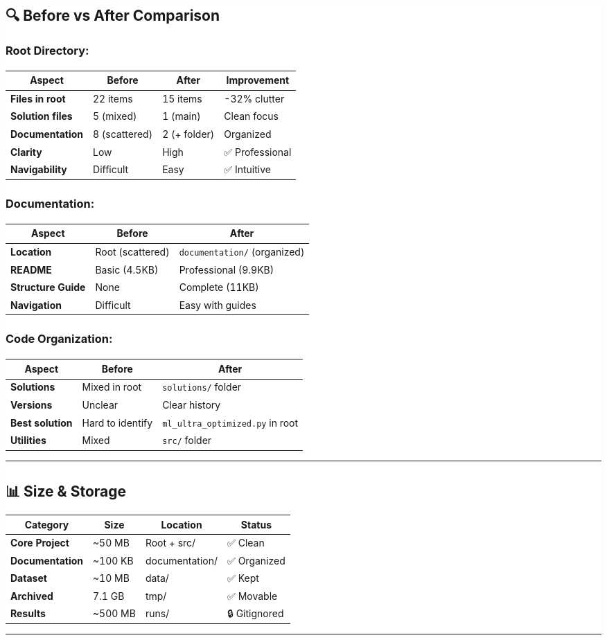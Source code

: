 
## 🔍 Before vs After Comparison

### **Root Directory:**

| Aspect | Before | After | Improvement |
|--------|--------|-------|-------------|
| **Files in root** | 22 items | 15 items | -32% clutter |
| **Solution files** | 5 (mixed) | 1 (main) | Clean focus |
| **Documentation** | 8 (scattered) | 2 (+ folder) | Organized |
| **Clarity** | Low | High | ✅ Professional |
| **Navigability** | Difficult | Easy | ✅ Intuitive |

### **Documentation:**

| Aspect | Before | After |
|--------|--------|-------|
| **Location** | Root (scattered) | `documentation/` (organized) |
| **README** | Basic (4.5KB) | Professional (9.9KB) |
| **Structure Guide** | None | Complete (11KB) |
| **Navigation** | Difficult | Easy with guides |

### **Code Organization:**

| Aspect | Before | After |
|--------|--------|-------|
| **Solutions** | Mixed in root | `solutions/` folder |
| **Versions** | Unclear | Clear history |
| **Best solution** | Hard to identify | `ml_ultra_optimized.py` in root |
| **Utilities** | Mixed | `src/` folder |

---

## 📊 Size & Storage

| Category | Size | Location | Status |
|----------|------|----------|--------|
| **Core Project** | ~50 MB | Root + src/ | ✅ Clean |
| **Documentation** | ~100 KB | documentation/ | ✅ Organized |
| **Dataset** | ~10 MB | data/ | ✅ Kept |
| **Archived** | 7.1 GB | tmp/ | ✅ Movable |
| **Results** | ~500 MB | runs/ | 🔒 Gitignored |

---